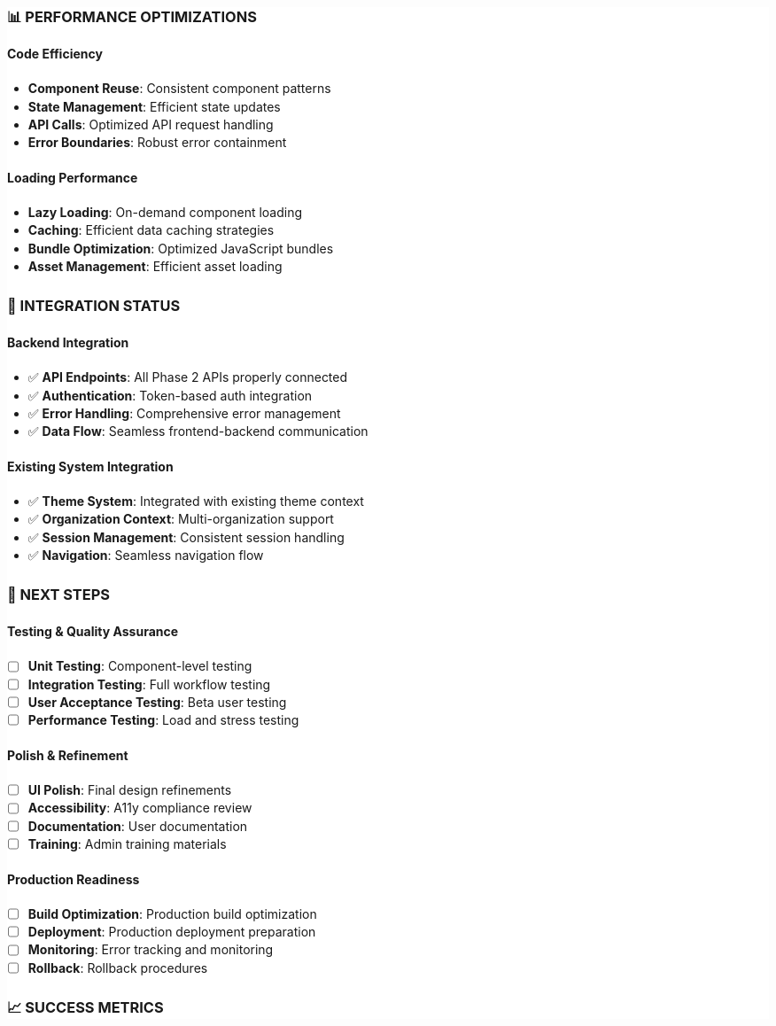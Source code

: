 ### 📊 PERFORMANCE OPTIMIZATIONS

#### Code Efficiency
- **Component Reuse**: Consistent component patterns
- **State Management**: Efficient state updates
- **API Calls**: Optimized API request handling
- **Error Boundaries**: Robust error containment

#### Loading Performance
- **Lazy Loading**: On-demand component loading
- **Caching**: Efficient data caching strategies
- **Bundle Optimization**: Optimized JavaScript bundles
- **Asset Management**: Efficient asset loading

### 🔄 INTEGRATION STATUS

#### Backend Integration
- ✅ **API Endpoints**: All Phase 2 APIs properly connected
- ✅ **Authentication**: Token-based auth integration
- ✅ **Error Handling**: Comprehensive error management
- ✅ **Data Flow**: Seamless frontend-backend communication

#### Existing System Integration
- ✅ **Theme System**: Integrated with existing theme context
- ✅ **Organization Context**: Multi-organization support
- ✅ **Session Management**: Consistent session handling
- ✅ **Navigation**: Seamless navigation flow

### 🎯 NEXT STEPS

#### Testing & Quality Assurance
- [ ] **Unit Testing**: Component-level testing
- [ ] **Integration Testing**: Full workflow testing
- [ ] **User Acceptance Testing**: Beta user testing
- [ ] **Performance Testing**: Load and stress testing

#### Polish & Refinement
- [ ] **UI Polish**: Final design refinements
- [ ] **Accessibility**: A11y compliance review
- [ ] **Documentation**: User documentation
- [ ] **Training**: Admin training materials

#### Production Readiness
- [ ] **Build Optimization**: Production build optimization
- [ ] **Deployment**: Production deployment preparation
- [ ] **Monitoring**: Error tracking and monitoring
- [ ] **Rollback**: Rollback procedures

### 📈 SUCCESS METRICS
